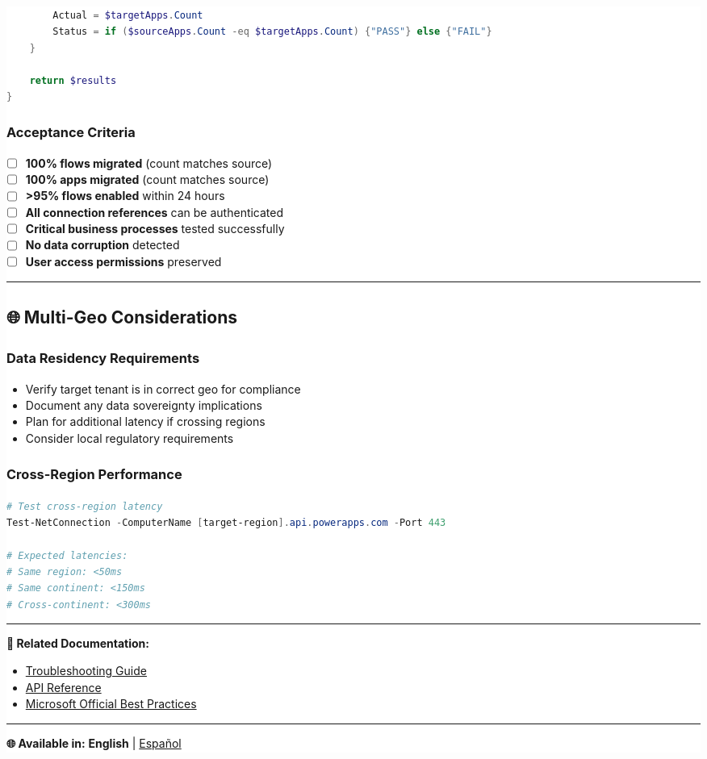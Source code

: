 ```powershell
        Actual = $targetApps.Count
        Status = if ($sourceApps.Count -eq $targetApps.Count) {"PASS"} else {"FAIL"}
    }
    
    return $results
}
```

### Acceptance Criteria
- [ ] **100% flows migrated** (count matches source)
- [ ] **100% apps migrated** (count matches source)
- [ ] **>95% flows enabled** within 24 hours
- [ ] **All connection references** can be authenticated
- [ ] **Critical business processes** tested successfully
- [ ] **No data corruption** detected
- [ ] **User access permissions** preserved

---

## 🌐 Multi-Geo Considerations

### Data Residency Requirements
- Verify target tenant is in correct geo for compliance
- Document any data sovereignty implications
- Plan for additional latency if crossing regions
- Consider local regulatory requirements

### Cross-Region Performance
```powershell
# Test cross-region latency
Test-NetConnection -ComputerName [target-region].api.powerapps.com -Port 443

# Expected latencies:
# Same region: <50ms
# Same continent: <150ms  
# Cross-continent: <300ms
```

---

**🔗 Related Documentation:**
- [Troubleshooting Guide](troubleshooting.md)
- [API Reference](api-reference.md)
- [Microsoft Official Best Practices](https://docs.microsoft.com/en-us/power-platform/admin/best-practices-environment-strategy)

---

**🌐 Available in:** **English** | [Español](../es/mejores-practicas.md)